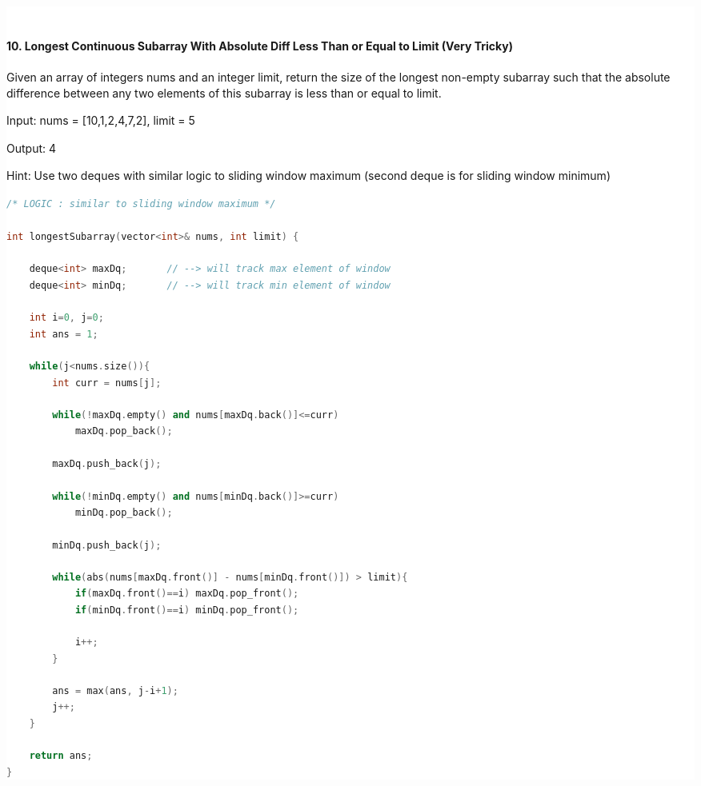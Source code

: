 <br>

#### 10. Longest Continuous Subarray With Absolute Diff Less Than or Equal to Limit (Very Tricky)
Given an array of integers nums and an integer limit, return the size of the longest non-empty subarray such that the absolute difference between any two elements of this subarray is less than or equal to limit.

Input: nums = [10,1,2,4,7,2], limit = 5

Output: 4 

Hint: Use two deques with similar logic to sliding window maximum (second deque is for sliding window minimum)

```cpp
/* LOGIC : similar to sliding window maximum */

int longestSubarray(vector<int>& nums, int limit) {

    deque<int> maxDq;       // --> will track max element of window
    deque<int> minDq;       // --> will track min element of window

    int i=0, j=0;
    int ans = 1;

    while(j<nums.size()){
        int curr = nums[j];

        while(!maxDq.empty() and nums[maxDq.back()]<=curr)
            maxDq.pop_back();

        maxDq.push_back(j);

        while(!minDq.empty() and nums[minDq.back()]>=curr)
            minDq.pop_back();

        minDq.push_back(j);

        while(abs(nums[maxDq.front()] - nums[minDq.front()]) > limit){
            if(maxDq.front()==i) maxDq.pop_front();
            if(minDq.front()==i) minDq.pop_front();

            i++;
        }

        ans = max(ans, j-i+1);
        j++;
    }

    return ans;
}
```
